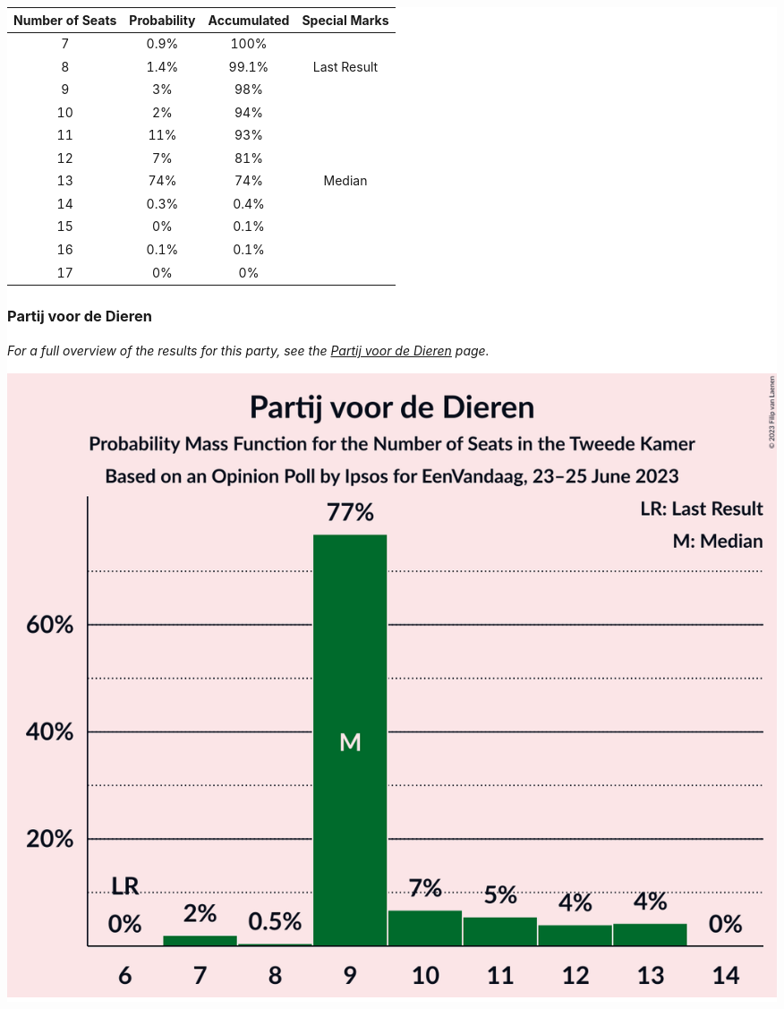 | Number of Seats | Probability | Accumulated | Special Marks |
|:---------------:|:-----------:|:-----------:|:-------------:|
| 7 | 0.9% | 100% |  |
| 8 | 1.4% | 99.1% | Last Result |
| 9 | 3% | 98% |  |
| 10 | 2% | 94% |  |
| 11 | 11% | 93% |  |
| 12 | 7% | 81% |  |
| 13 | 74% | 74% | Median |
| 14 | 0.3% | 0.4% |  |
| 15 | 0% | 0.1% |  |
| 16 | 0.1% | 0.1% |  |
| 17 | 0% | 0% |  |

### Partij voor de Dieren

*For a full overview of the results for this party, see the [Partij voor de Dieren](party-partijvoordedieren.html) page.*

![Graph with seats probability mass function not yet produced](2023-06-25-Ipsos-seats-pmf-partijvoordedieren.png "Seats Probability Mass Function")
